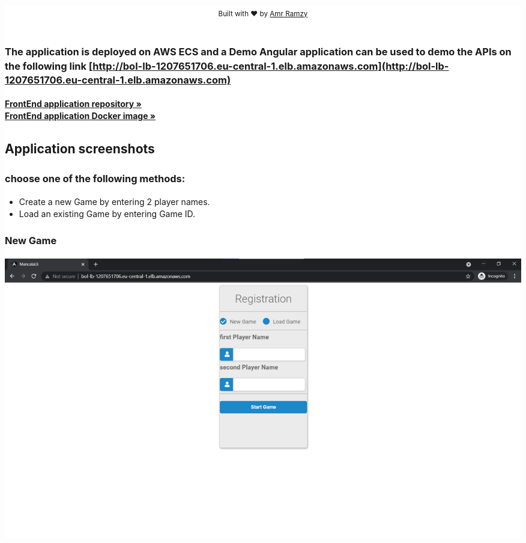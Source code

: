 


<div align="center">
  <sub>Built with ❤︎ by <a href="mailto:eng.amr.kamel@gmail.com">Amr Ramzy</a> 
</div>

</br>

### The application is deployed on **AWS ECS** and a Demo Angular application can be used to demo the APIs on the **following link** [http://bol-lb-1207651706.eu-central-1.elb.amazonaws.com](http://bol-lb-1207651706.eu-central-1.elb.amazonaws.com)


<p >
	<a href="https://github.com/amrkramzy/mancala-ui"><strong>FrontEnd application repository »</strong></a>
	<br />
   <a href="https://hub.docker.com/r/amrkramzy/bol-mancala-ui-demo"><strong>FrontEnd application Docker image »</strong></a>
</p>

## Application screenshots

### choose one of the following methods:
- Create a new Game by entering 2 player names.
- Load an existing Game by entering Game ID.

### New Game
[![screenshots1](images/bol-mancala-ui-demo-1.png)](images/bol-mancala-ui-demo-1.png)